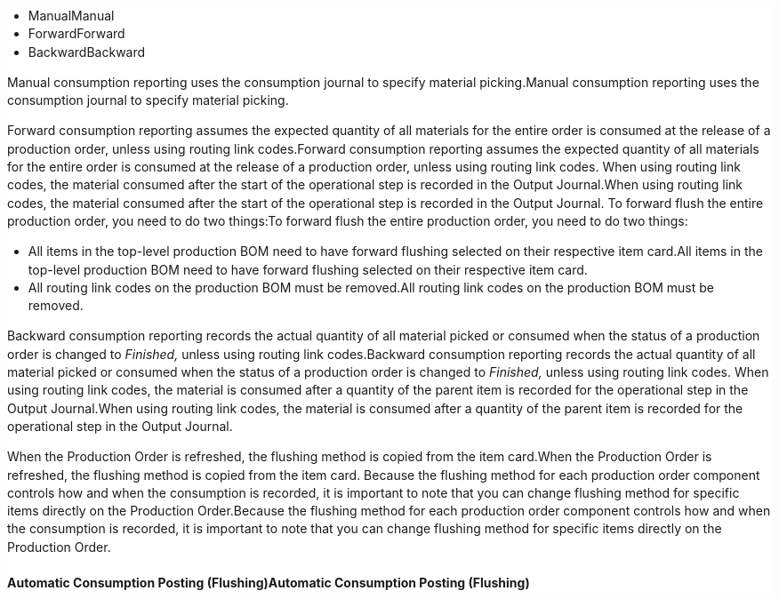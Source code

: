 -   <span data-ttu-id="bf4d5-195">Manual</span><span class="sxs-lookup"><span data-stu-id="bf4d5-195">Manual</span></span>  
-   <span data-ttu-id="bf4d5-196">Forward</span><span class="sxs-lookup"><span data-stu-id="bf4d5-196">Forward</span></span>  
-   <span data-ttu-id="bf4d5-197">Backward</span><span class="sxs-lookup"><span data-stu-id="bf4d5-197">Backward</span></span>  

<span data-ttu-id="bf4d5-198">Manual consumption reporting uses the consumption journal to specify material picking.</span><span class="sxs-lookup"><span data-stu-id="bf4d5-198">Manual consumption reporting uses the consumption journal to specify material picking.</span></span>  

<span data-ttu-id="bf4d5-199">Forward consumption reporting assumes the expected quantity of all materials for the entire order is consumed at the release of a production order, unless using routing link codes.</span><span class="sxs-lookup"><span data-stu-id="bf4d5-199">Forward consumption reporting assumes the expected quantity of all materials for the entire order is consumed at the release of a production order, unless using routing link codes.</span></span> <span data-ttu-id="bf4d5-200">When using routing link codes, the material consumed after the start of the operational step is recorded in the Output Journal.</span><span class="sxs-lookup"><span data-stu-id="bf4d5-200">When using routing link codes, the material consumed after the start of the operational step is recorded in the Output Journal.</span></span> <span data-ttu-id="bf4d5-201">To forward flush the entire production order, you need to do two things:</span><span class="sxs-lookup"><span data-stu-id="bf4d5-201">To forward flush the entire production order, you need to do two things:</span></span>  

- <span data-ttu-id="bf4d5-202">All items in the top-level production BOM need to have forward flushing selected on their respective item card.</span><span class="sxs-lookup"><span data-stu-id="bf4d5-202">All items in the top-level production BOM need to have forward flushing selected on their respective item card.</span></span>  
- <span data-ttu-id="bf4d5-203">All routing link codes on the production BOM must be removed.</span><span class="sxs-lookup"><span data-stu-id="bf4d5-203">All routing link codes on the production BOM must be removed.</span></span>  

<span data-ttu-id="bf4d5-204">Backward consumption reporting records the actual quantity of all material picked or consumed when the status of a production order is changed to *Finished,* unless using routing link codes.</span><span class="sxs-lookup"><span data-stu-id="bf4d5-204">Backward consumption reporting records the actual quantity of all material picked or consumed when the status of a production order is changed to *Finished,* unless using routing link codes.</span></span> <span data-ttu-id="bf4d5-205">When using routing link codes, the material is consumed after a quantity of the parent item is recorded for the operational step in the Output Journal.</span><span class="sxs-lookup"><span data-stu-id="bf4d5-205">When using routing link codes, the material is consumed after a quantity of the parent item is recorded for the operational step in the Output Journal.</span></span>  

<span data-ttu-id="bf4d5-206">When the Production Order is refreshed, the flushing method is copied from the item card.</span><span class="sxs-lookup"><span data-stu-id="bf4d5-206">When the Production Order is refreshed, the flushing method is copied from the item card.</span></span> <span data-ttu-id="bf4d5-207">Because the flushing method for each production order component controls how and when the consumption is recorded, it is important to note that you can change flushing method for specific items directly on the Production Order.</span><span class="sxs-lookup"><span data-stu-id="bf4d5-207">Because the flushing method for each production order component controls how and when the consumption is recorded, it is important to note that you can change flushing method for specific items directly on the Production Order.</span></span>  

#### <a name="automatic-consumption-posting-flushing"></a><span data-ttu-id="bf4d5-208">Automatic Consumption Posting (Flushing)</span><span class="sxs-lookup"><span data-stu-id="bf4d5-208">Automatic Consumption Posting (Flushing)</span></span>  